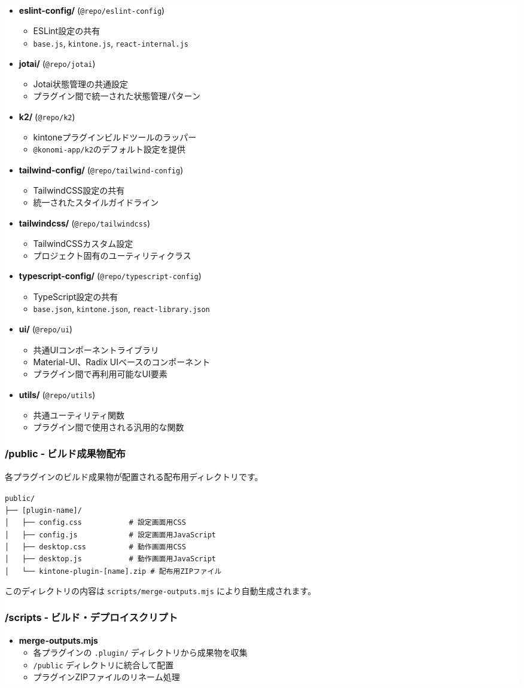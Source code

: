 - **eslint-config/** (`@repo/eslint-config`)
  - ESLint設定の共有
  - `base.js`, `kintone.js`, `react-internal.js`

- **jotai/** (`@repo/jotai`)
  - Jotai状態管理の共通設定
  - プラグイン間で統一された状態管理パターン

- **k2/** (`@repo/k2`)
  - kintoneプラグインビルドツールのラッパー
  - `@konomi-app/k2`のデフォルト設定を提供

- **tailwind-config/** (`@repo/tailwind-config`)
  - TailwindCSS設定の共有
  - 統一されたスタイルガイドライン

- **tailwindcss/** (`@repo/tailwindcss`)
  - TailwindCSSカスタム設定
  - プロジェクト固有のユーティリティクラス

- **typescript-config/** (`@repo/typescript-config`)
  - TypeScript設定の共有
  - `base.json`, `kintone.json`, `react-library.json`

- **ui/** (`@repo/ui`)
  - 共通UIコンポーネントライブラリ
  - Material-UI、Radix UIベースのコンポーネント
  - プラグイン間で再利用可能なUI要素

- **utils/** (`@repo/utils`)
  - 共通ユーティリティ関数
  - プラグイン間で使用される汎用的な関数

### /public - ビルド成果物配布

各プラグインのビルド成果物が配置される配布用ディレクトリです。

```
public/
├── [plugin-name]/
│   ├── config.css           # 設定画面用CSS
│   ├── config.js            # 設定画面用JavaScript
│   ├── desktop.css          # 動作画面用CSS
│   ├── desktop.js           # 動作画面用JavaScript
│   └── kintone-plugin-[name].zip # 配布用ZIPファイル
```

このディレクトリの内容は `scripts/merge-outputs.mjs` により自動生成されます。

### /scripts - ビルド・デプロイスクリプト

- **merge-outputs.mjs**
  - 各プラグインの `.plugin/` ディレクトリから成果物を収集
  - `/public` ディレクトリに統合して配置
  - プラグインZIPファイルのリネーム処理
